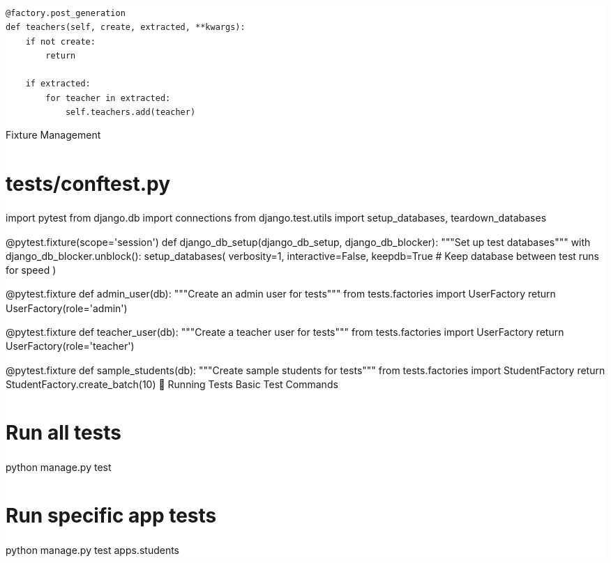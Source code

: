     @factory.post_generation
    def teachers(self, create, extracted, **kwargs):
        if not create:
            return
        
        if extracted:
            for teacher in extracted:
                self.teachers.add(teacher)
Fixture Management

# tests/conftest.py
import pytest
from django.db import connections
from django.test.utils import setup_databases, teardown_databases

@pytest.fixture(scope='session')
def django_db_setup(django_db_setup, django_db_blocker):
    """Set up test databases"""
    with django_db_blocker.unblock():
        setup_databases(
            verbosity=1,
            interactive=False,
            keepdb=True  # Keep database between test runs for speed
        )

@pytest.fixture
def admin_user(db):
    """Create an admin user for tests"""
    from tests.factories import UserFactory
    return UserFactory(role='admin')

@pytest.fixture
def teacher_user(db):
    """Create a teacher user for tests"""
    from tests.factories import UserFactory
    return UserFactory(role='teacher')

@pytest.fixture
def sample_students(db):
    """Create sample students for tests"""
    from tests.factories import StudentFactory
    return StudentFactory.create_batch(10)
🚀 Running Tests
Basic Test Commands

# Run all tests
python manage.py test

# Run specific app tests
python manage.py test apps.students
